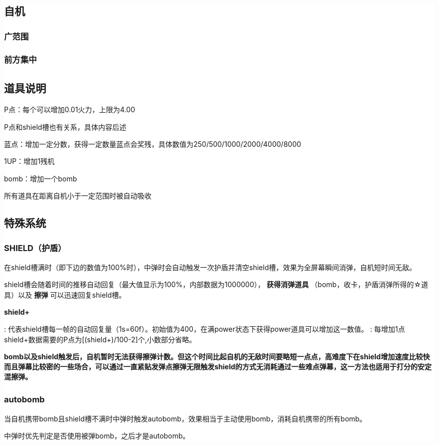 


## 自机

### 广范围

### 前方集中

## 道具说明
  
P点：每个可以增加0.01火力，上限为4.00
  
  
P点和shield槽也有关系，具体内容后述
  
  
蓝点：增加一定分数，获得一定数量蓝点会奖残，具体数值为250/500/1000/2000/4000/8000
  
  
1UP：增加1残机
  
  
bomb：增加一个bomb
  
  
所有道具在距离自机小于一定范围时被自动吸收
  


## 特殊系统

### SHIELD（护盾）
[](./文件-すわこちゃんcubic系统说明4.jpg.md)
  
在shield槽满时（即下边的数值为100%时），中弹时会自动触发一次护盾并清空shield槽，效果为全屏幕瞬间消弹，自机短时间无敌。
  
  
shield槽会随着时间的推移自动回复（最大值显示为100%，内部数据为1000000）， **获得消弹道具** （bomb，收卡，护盾消弹所得的☆道具）以及 **擦弹** 可以迅速回复shield槽。
  
  
 **shield+** 
  

: 代表shield槽每一帧的自动回复量（1s=60f）。初始值为400，在满power状态下获得power道具可以增加这一数值。
: 每增加1点shield+数据需要的P点为[(shield+)/100-2]个,小数部分省略。

  
 **bomb以及shield触发后，自机暂时无法获得擦弹计数。但这个时间比起自机的无敌时间要略短一点点，高难度下在shield增加速度比较快而且弹幕比较密的一些场合，可以通过一直紧贴发弹点擦弹无限触发shield的方式无消耗通过一些难点弹幕，这一方法也适用于打分的安定混擦弹。** 
  



### autobomb
  
当自机携带bomb且shield槽不满时中弹时触发autobomb，效果相当于主动使用bomb，消耗自机携带的所有bomb。
  
  
中弹时优先判定是否使用被弹bomb，之后才是autobomb。
  